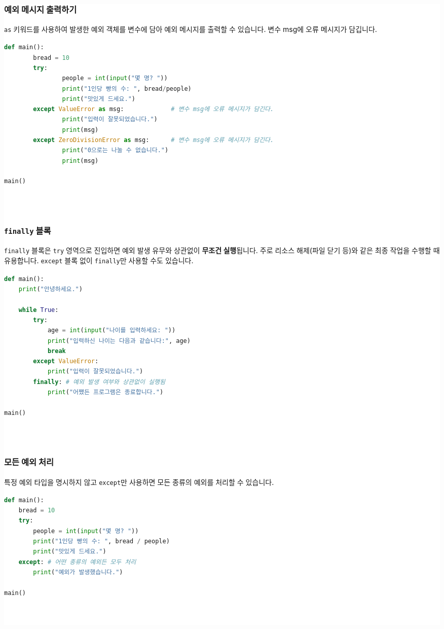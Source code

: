 ### 예외 메시지 출력하기

`as` 키워드를 사용하여 발생한 예외 객체를 변수에 담아 예외 메시지를 출력할 수 있습니다. 변수 msg에 오류 메시지가 담깁니다.

```python
def main():
		bread = 10
		try:
				people = int(input("몇 명? "))
				print("1인당 빵의 수: ", bread/people)
				print("맛있게 드세요.")
		except ValueError as msg:             # 변수 msg에 오류 메시지가 담긴다.
				print("입력이 잘못되었습니다.")
				print(msg)
		except ZeroDivisionError as msg:      # 변수 msg에 오류 메시지가 담긴다.
				print("0으로는 나눌 수 없습니다.")
				print(msg)

main()
```
<br><br>

### `finally` 블록

`finally` 블록은 `try` 영역으로 진입하면 예외 발생 유무와 상관없이 **무조건 실행**됩니다. 주로 리소스 해제(파일 닫기 등)와 같은 최종 작업을 수행할 때 유용합니다. `except` 블록 없이 `finally`만 사용할 수도 있습니다.

```python
def main():
    print("안녕하세요.")

    while True:
        try:
            age = int(input("나이를 입력하세요: "))
            print("입력하신 나이는 다음과 같습니다:", age)
            break
        except ValueError:
            print("입력이 잘못되었습니다.")
        finally: # 예외 발생 여부와 상관없이 실행됨
            print("어쨌든 프로그램은 종료합니다.")

main()
```
<br><br>

### 모든 예외 처리

특정 예외 타입을 명시하지 않고 `except`만 사용하면 모든 종류의 예외를 처리할 수 있습니다.

```python
def main():
    bread = 10
    try:
        people = int(input("몇 명? "))
        print("1인당 빵의 수: ", bread / people)
        print("맛있게 드세요.")
    except: # 어떤 종류의 예외든 모두 처리
        print("예외가 발생했습니다.")

main()
```
<br><br>
